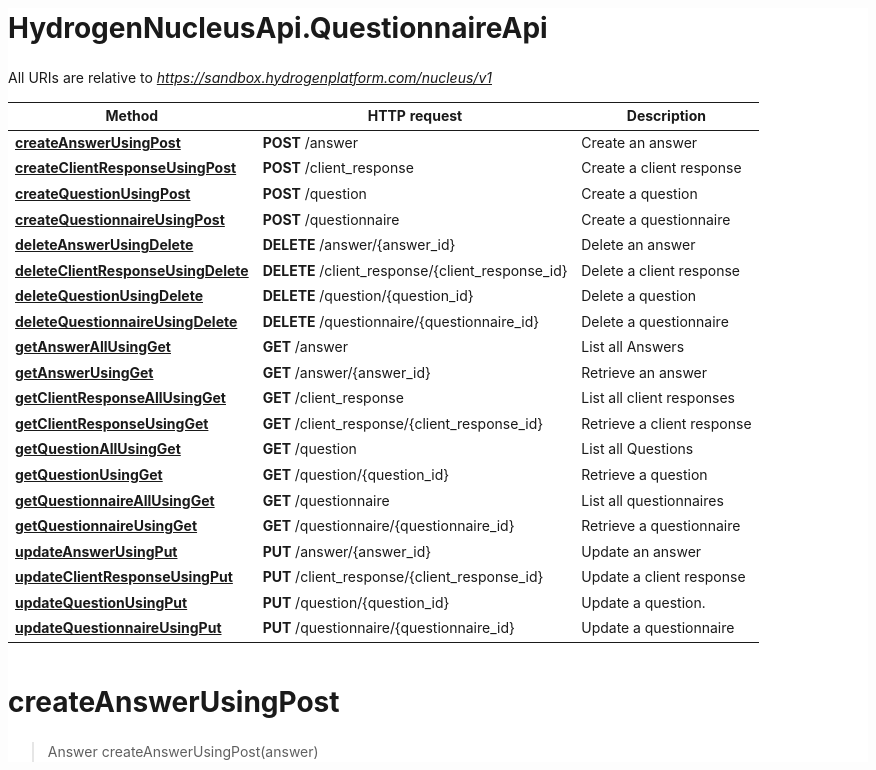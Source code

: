 # HydrogenNucleusApi.QuestionnaireApi

All URIs are relative to *https://sandbox.hydrogenplatform.com/nucleus/v1*

Method | HTTP request | Description
------------- | ------------- | -------------
[**createAnswerUsingPost**](QuestionnaireApi.md#createAnswerUsingPost) | **POST** /answer | Create an answer
[**createClientResponseUsingPost**](QuestionnaireApi.md#createClientResponseUsingPost) | **POST** /client_response | Create a client response
[**createQuestionUsingPost**](QuestionnaireApi.md#createQuestionUsingPost) | **POST** /question | Create a question
[**createQuestionnaireUsingPost**](QuestionnaireApi.md#createQuestionnaireUsingPost) | **POST** /questionnaire | Create a questionnaire
[**deleteAnswerUsingDelete**](QuestionnaireApi.md#deleteAnswerUsingDelete) | **DELETE** /answer/{answer_id} | Delete an answer
[**deleteClientResponseUsingDelete**](QuestionnaireApi.md#deleteClientResponseUsingDelete) | **DELETE** /client_response/{client_response_id} | Delete a client response
[**deleteQuestionUsingDelete**](QuestionnaireApi.md#deleteQuestionUsingDelete) | **DELETE** /question/{question_id} | Delete a question
[**deleteQuestionnaireUsingDelete**](QuestionnaireApi.md#deleteQuestionnaireUsingDelete) | **DELETE** /questionnaire/{questionnaire_id} | Delete a questionnaire
[**getAnswerAllUsingGet**](QuestionnaireApi.md#getAnswerAllUsingGet) | **GET** /answer | List all Answers
[**getAnswerUsingGet**](QuestionnaireApi.md#getAnswerUsingGet) | **GET** /answer/{answer_id} | Retrieve an answer
[**getClientResponseAllUsingGet**](QuestionnaireApi.md#getClientResponseAllUsingGet) | **GET** /client_response | List all client responses
[**getClientResponseUsingGet**](QuestionnaireApi.md#getClientResponseUsingGet) | **GET** /client_response/{client_response_id} | Retrieve a client response
[**getQuestionAllUsingGet**](QuestionnaireApi.md#getQuestionAllUsingGet) | **GET** /question | List all Questions
[**getQuestionUsingGet**](QuestionnaireApi.md#getQuestionUsingGet) | **GET** /question/{question_id} | Retrieve a question
[**getQuestionnaireAllUsingGet**](QuestionnaireApi.md#getQuestionnaireAllUsingGet) | **GET** /questionnaire | List all questionnaires
[**getQuestionnaireUsingGet**](QuestionnaireApi.md#getQuestionnaireUsingGet) | **GET** /questionnaire/{questionnaire_id} | Retrieve a questionnaire
[**updateAnswerUsingPut**](QuestionnaireApi.md#updateAnswerUsingPut) | **PUT** /answer/{answer_id} | Update an answer
[**updateClientResponseUsingPut**](QuestionnaireApi.md#updateClientResponseUsingPut) | **PUT** /client_response/{client_response_id} | Update a client response
[**updateQuestionUsingPut**](QuestionnaireApi.md#updateQuestionUsingPut) | **PUT** /question/{question_id} | Update a question.
[**updateQuestionnaireUsingPut**](QuestionnaireApi.md#updateQuestionnaireUsingPut) | **PUT** /questionnaire/{questionnaire_id} | Update a questionnaire


<a name="createAnswerUsingPost"></a>
# **createAnswerUsingPost**
> Answer createAnswerUsingPost(answer)
